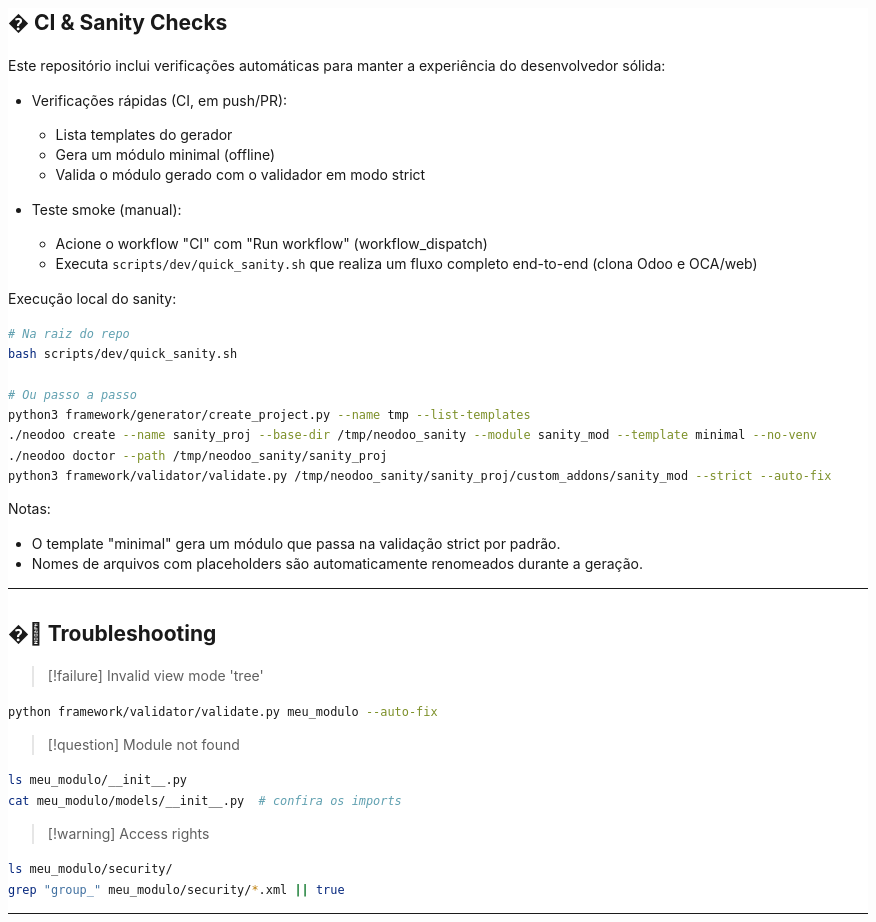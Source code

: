 
## � CI & Sanity Checks

Este repositório inclui verificações automáticas para manter a experiência do desenvolvedor sólida:

- Verificações rápidas (CI, em push/PR):
  - Lista templates do gerador
  - Gera um módulo minimal (offline)
  - Valida o módulo gerado com o validador em modo strict

- Teste smoke (manual):
  - Acione o workflow "CI" com "Run workflow" (workflow_dispatch)
  - Executa `scripts/dev/quick_sanity.sh` que realiza um fluxo completo end-to-end (clona Odoo e OCA/web)

Execução local do sanity:

```bash
# Na raiz do repo
bash scripts/dev/quick_sanity.sh

# Ou passo a passo
python3 framework/generator/create_project.py --name tmp --list-templates
./neodoo create --name sanity_proj --base-dir /tmp/neodoo_sanity --module sanity_mod --template minimal --no-venv
./neodoo doctor --path /tmp/neodoo_sanity/sanity_proj
python3 framework/validator/validate.py /tmp/neodoo_sanity/sanity_proj/custom_addons/sanity_mod --strict --auto-fix
```

Notas:
- O template "minimal" gera um módulo que passa na validação strict por padrão.
- Nomes de arquivos com placeholders são automaticamente renomeados durante a geração.

---

## �🧯 Troubleshooting

> [!failure] Invalid view mode 'tree'
```bash
python framework/validator/validate.py meu_modulo --auto-fix
```

> [!question] Module not found
```bash
ls meu_modulo/__init__.py
cat meu_modulo/models/__init__.py  # confira os imports
```

> [!warning] Access rights
```bash
ls meu_modulo/security/
grep "group_" meu_modulo/security/*.xml || true
```

---
